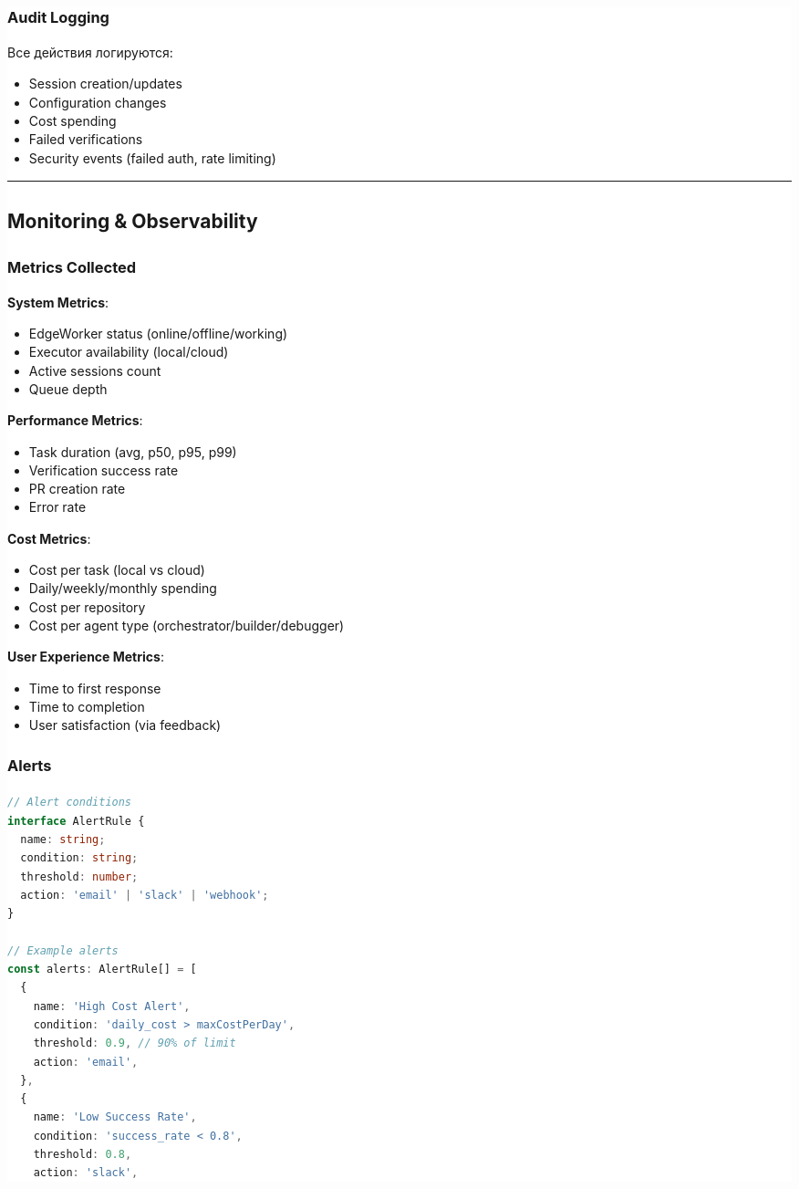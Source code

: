 ### Audit Logging

Все действия логируются:

- Session creation/updates
- Configuration changes
- Cost spending
- Failed verifications
- Security events (failed auth, rate limiting)

---

## Monitoring & Observability

### Metrics Collected

**System Metrics**:

- EdgeWorker status (online/offline/working)
- Executor availability (local/cloud)
- Active sessions count
- Queue depth

**Performance Metrics**:

- Task duration (avg, p50, p95, p99)
- Verification success rate
- PR creation rate
- Error rate

**Cost Metrics**:

- Cost per task (local vs cloud)
- Daily/weekly/monthly spending
- Cost per repository
- Cost per agent type (orchestrator/builder/debugger)

**User Experience Metrics**:

- Time to first response
- Time to completion
- User satisfaction (via feedback)

### Alerts

```typescript
// Alert conditions
interface AlertRule {
  name: string;
  condition: string;
  threshold: number;
  action: 'email' | 'slack' | 'webhook';
}

// Example alerts
const alerts: AlertRule[] = [
  {
    name: 'High Cost Alert',
    condition: 'daily_cost > maxCostPerDay',
    threshold: 0.9, // 90% of limit
    action: 'email',
  },
  {
    name: 'Low Success Rate',
    condition: 'success_rate < 0.8',
    threshold: 0.8,
    action: 'slack',
```